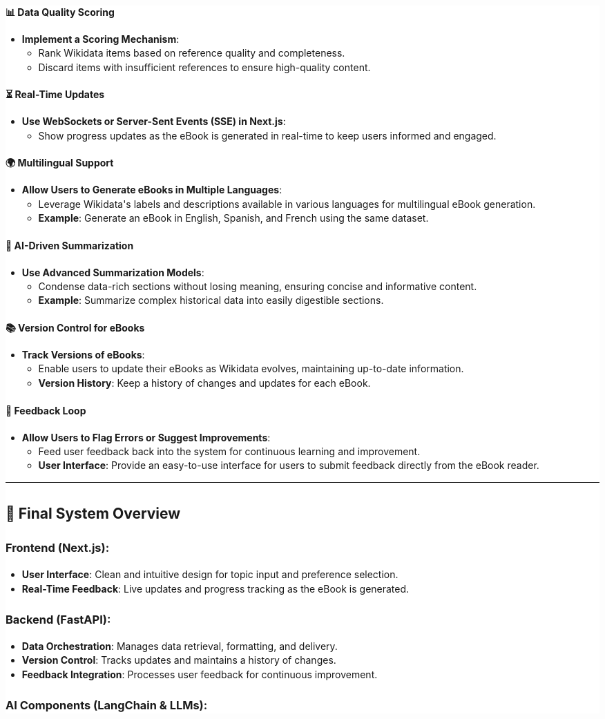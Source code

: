 #### 📊 Data Quality Scoring

- **Implement a Scoring Mechanism**:
  - Rank Wikidata items based on reference quality and completeness.
  - Discard items with insufficient references to ensure high-quality content.

#### ⏳ Real-Time Updates

- **Use WebSockets or Server-Sent Events (SSE) in Next.js**:
  - Show progress updates as the eBook is generated in real-time to keep users informed and engaged.

#### 🌍 Multilingual Support

- **Allow Users to Generate eBooks in Multiple Languages**:
  - Leverage Wikidata's labels and descriptions available in various languages for multilingual eBook generation.
  - **Example**: Generate an eBook in English, Spanish, and French using the same dataset.

#### 🧠 AI-Driven Summarization

- **Use Advanced Summarization Models**:
  - Condense data-rich sections without losing meaning, ensuring concise and informative content.
  - **Example**: Summarize complex historical data into easily digestible sections.

#### 📚 Version Control for eBooks

- **Track Versions of eBooks**:
  - Enable users to update their eBooks as Wikidata evolves, maintaining up-to-date information.
  - **Version History**: Keep a history of changes and updates for each eBook.

#### 🔄 Feedback Loop

- **Allow Users to Flag Errors or Suggest Improvements**:
  - Feed user feedback back into the system for continuous learning and improvement.
  - **User Interface**: Provide an easy-to-use interface for users to submit feedback directly from the eBook reader.

---

## 🌟 Final System Overview

### Frontend (Next.js):

- **User Interface**: Clean and intuitive design for topic input and preference selection.
- **Real-Time Feedback**: Live updates and progress tracking as the eBook is generated.

### Backend (FastAPI):

- **Data Orchestration**: Manages data retrieval, formatting, and delivery.
- **Version Control**: Tracks updates and maintains a history of changes.
- **Feedback Integration**: Processes user feedback for continuous improvement.

### AI Components (LangChain & LLMs):
